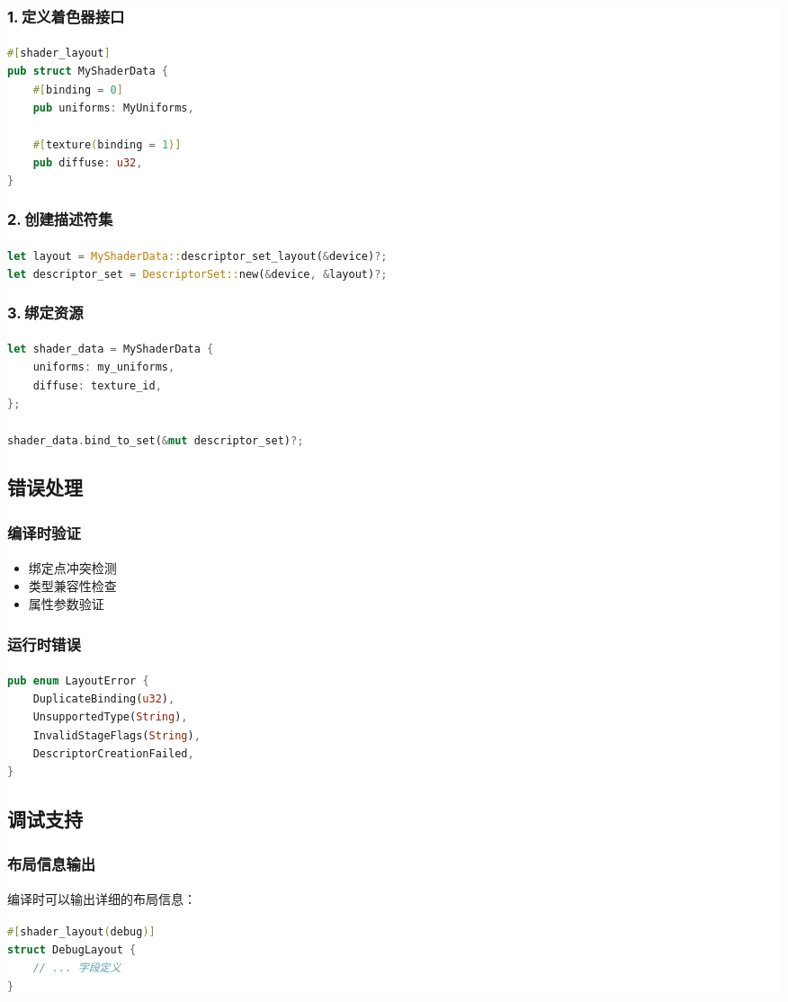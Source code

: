 ### 1. 定义着色器接口
```rust
#[shader_layout]
pub struct MyShaderData {
    #[binding = 0]
    pub uniforms: MyUniforms,
    
    #[texture(binding = 1)]
    pub diffuse: u32,
}
```

### 2. 创建描述符集
```rust
let layout = MyShaderData::descriptor_set_layout(&device)?;
let descriptor_set = DescriptorSet::new(&device, &layout)?;
```

### 3. 绑定资源
```rust
let shader_data = MyShaderData {
    uniforms: my_uniforms,
    diffuse: texture_id,
};

shader_data.bind_to_set(&mut descriptor_set)?;
```

## 错误处理

### 编译时验证
- 绑定点冲突检测
- 类型兼容性检查
- 属性参数验证

### 运行时错误
```rust
pub enum LayoutError {
    DuplicateBinding(u32),
    UnsupportedType(String),
    InvalidStageFlags(String),
    DescriptorCreationFailed,
}
```

## 调试支持

### 布局信息输出
编译时可以输出详细的布局信息：
```rust
#[shader_layout(debug)]
struct DebugLayout {
    // ... 字段定义
}
```
